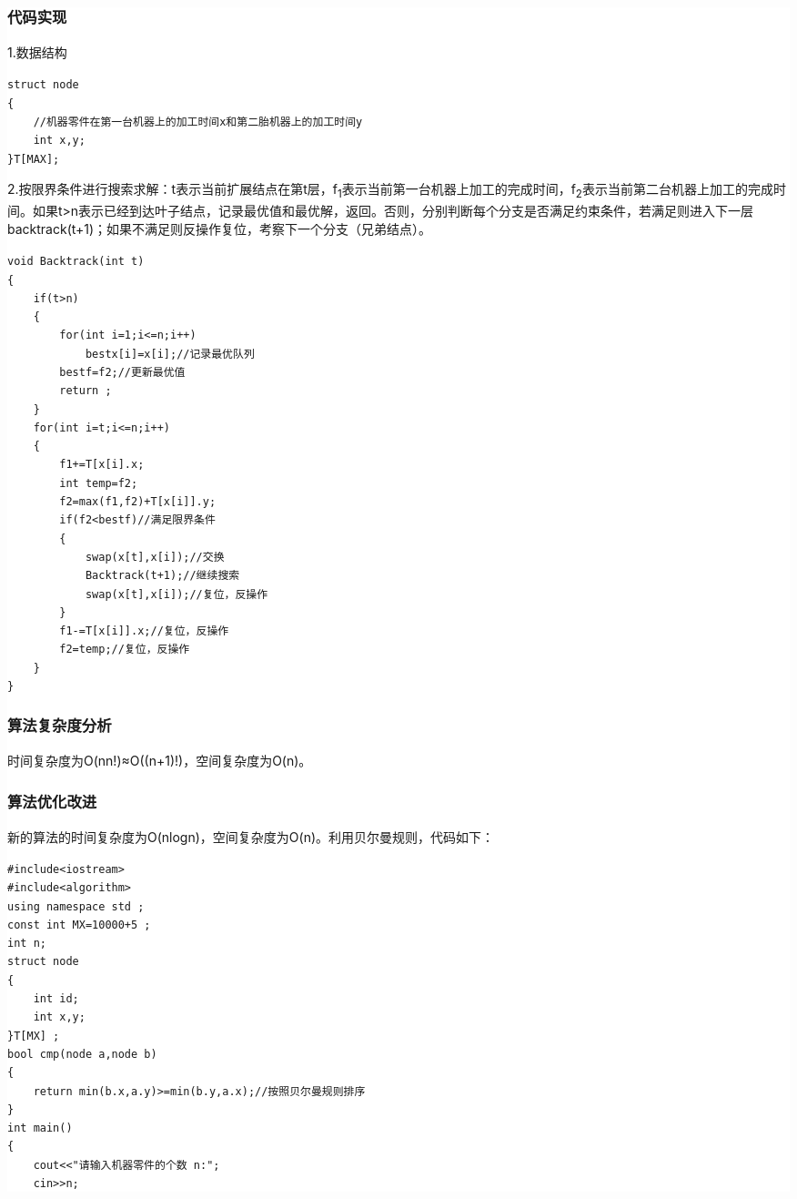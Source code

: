 ### 代码实现

1.数据结构


    struct node
    {
    	//机器零件在第一台机器上的加工时间x和第二胎机器上的加工时间y
        int x,y;
    }T[MAX];

2.按限界条件进行搜索求解：t表示当前扩展结点在第t层，f<sub>1</sub>表示当前第一台机器上加工的完成时间，f<sub>2</sub>表示当前第二台机器上加工的完成时间。如果t>n表示已经到达叶子结点，记录最优值和最优解，返回。否则，分别判断每个分支是否满足约束条件，若满足则进入下一层backtrack(t+1)；如果不满足则反操作复位，考察下一个分支（兄弟结点）。


    void Backtrack(int t)
    {
    	if(t>n)
    	{
    		for(int i=1;i<=n;i++)
    			bestx[i]=x[i];//记录最优队列
    		bestf=f2;//更新最优值
    		return ;
    	}
    	for(int i=t;i<=n;i++)
    	{
    		f1+=T[x[i].x;
    		int temp=f2;
    		f2=max(f1,f2)+T[x[i]].y;
    		if(f2<bestf)//满足限界条件
    		{
    			swap(x[t],x[i]);//交换
    			Backtrack(t+1);//继续搜索
    			swap(x[t],x[i]);//复位，反操作
    		}
    		f1-=T[x[i]].x;//复位，反操作
    		f2=temp;//复位，反操作
    	}
    }


### 算法复杂度分析

时间复杂度为O(nn!)≈O((n+1)!)，空间复杂度为O(n)。

### 算法优化改进
新的算法的时间复杂度为O(nlogn)，空间复杂度为O(n)。利用贝尔曼规则，代码如下：


    #include<iostream>
    #include<algorithm>
    using namespace std ;
    const int MX=10000+5 ;
    int n;
    struct node
    {
        int id;
        int x,y;
    }T[MX] ;
    bool cmp(node a,node b)
    {
        return min(b.x,a.y)>=min(b.y,a.x);//按照贝尔曼规则排序
    }
    int main()
    {
        cout<<"请输入机器零件的个数 n:";
        cin>>n;
